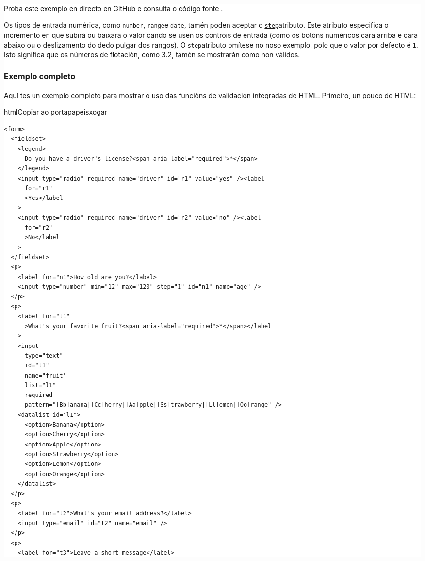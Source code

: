 Proba este [exemplo en directo en GitHub](https://mdn.github.io/learning-area/html/forms/form-validation/fruit-length.html) e consulta o [código fonte](https://github.com/mdn/learning-area/blob/main/html/forms/form-validation/fruit-length.html) .

Os tipos de entrada numérica, como `number`, `range`e `date`, tamén poden aceptar o [`step`](https://developer.mozilla.org/en-US/docs/Web/HTML/Reference/Attributes/step)atributo. Este atributo especifica o incremento en que subirá ou baixará o valor cando se usen os controis de entrada (como os botóns numéricos cara arriba e cara abaixo ou o deslizamento do dedo pulgar dos rangos). O `step`atributo omítese no noso exemplo, polo que o valor por defecto é `1`. Isto significa que os números de flotación, como 3.2, tamén se mostrarán como non válidos.

### [Exemplo completo](https://developer.mozilla.org/en-US/docs/Learn_web_development/Extensions/Forms/Form_validation#full_example)

Aquí tes un exemplo completo para mostrar o uso das funcións de validación integradas de HTML. Primeiro, un pouco de HTML:

htmlCopiar ao portapapeisxogar

```
<form>
  <fieldset>
    <legend>
      Do you have a driver's license?<span aria-label="required">*</span>
    </legend>
    <input type="radio" required name="driver" id="r1" value="yes" /><label
      for="r1"
      >Yes</label
    >
    <input type="radio" required name="driver" id="r2" value="no" /><label
      for="r2"
      >No</label
    >
  </fieldset>
  <p>
    <label for="n1">How old are you?</label>
    <input type="number" min="12" max="120" step="1" id="n1" name="age" />
  </p>
  <p>
    <label for="t1"
      >What's your favorite fruit?<span aria-label="required">*</span></label
    >
    <input
      type="text"
      id="t1"
      name="fruit"
      list="l1"
      required
      pattern="[Bb]anana|[Cc]herry|[Aa]pple|[Ss]trawberry|[Ll]emon|[Oo]range" />
    <datalist id="l1">
      <option>Banana</option>
      <option>Cherry</option>
      <option>Apple</option>
      <option>Strawberry</option>
      <option>Lemon</option>
      <option>Orange</option>
    </datalist>
  </p>
  <p>
    <label for="t2">What's your email address?</label>
    <input type="email" id="t2" name="email" />
  </p>
  <p>
    <label for="t3">Leave a short message</label>
```